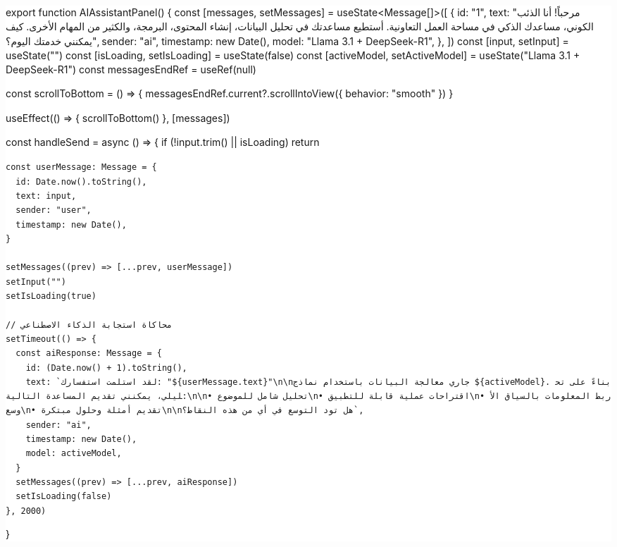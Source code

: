 export function AIAssistantPanel() {
  const [messages, setMessages] = useState<Message[]>([
    {
      id: "1",
      text: "مرحباً! أنا الذئب الكوني، مساعدك الذكي في مساحة العمل التعاونية. أستطيع مساعدتك في تحليل البيانات، إنشاء المحتوى، البرمجة، والكثير من المهام الأخرى. كيف يمكنني خدمتك اليوم؟",
      sender: "ai",
      timestamp: new Date(),
      model: "Llama 3.1 + DeepSeek-R1",
    },
  ])
  const [input, setInput] = useState("")
  const [isLoading, setIsLoading] = useState(false)
  const [activeModel, setActiveModel] = useState("Llama 3.1 + DeepSeek-R1")
  const messagesEndRef = useRef<HTMLDivElement>(null)

  const scrollToBottom = () => {
    messagesEndRef.current?.scrollIntoView({ behavior: "smooth" })
  }

  useEffect(() => {
    scrollToBottom()
  }, [messages])

  const handleSend = async () => {
    if (!input.trim() || isLoading) return

    const userMessage: Message = {
      id: Date.now().toString(),
      text: input,
      sender: "user",
      timestamp: new Date(),
    }

    setMessages((prev) => [...prev, userMessage])
    setInput("")
    setIsLoading(true)

    // محاكاة استجابة الذكاء الاصطناعي
    setTimeout(() => {
      const aiResponse: Message = {
        id: (Date.now() + 1).toString(),
        text: `لقد استلمت استفسارك: "${userMessage.text}"\n\nجاري معالجة البيانات باستخدام نماذج ${activeModel}. بناءً على تحليلي، يمكنني تقديم المساعدة التالية:\n\n• تحليل شامل للموضوع\n• اقتراحات عملية قابلة للتطبيق\n• ربط المعلومات بالسياق الأوسع\n• تقديم أمثلة وحلول مبتكرة\n\nهل تود التوسع في أي من هذه النقاط؟`,
        sender: "ai",
        timestamp: new Date(),
        model: activeModel,
      }
      setMessages((prev) => [...prev, aiResponse])
      setIsLoading(false)
    }, 2000)
  }
